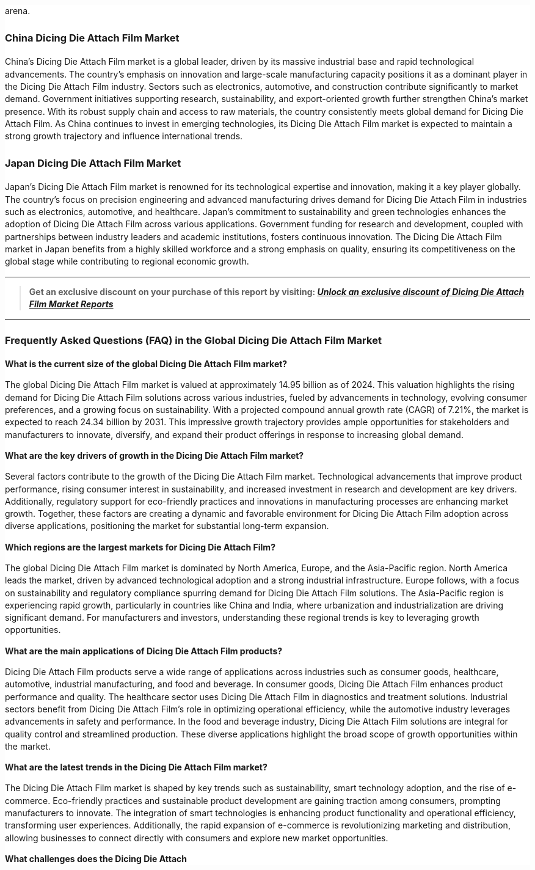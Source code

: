 arena.</p><h3>China Dicing Die Attach Film Market</h3><p>China&rsquo;s Dicing Die Attach Film market is a global leader, driven by its massive industrial base and rapid technological advancements. The country&rsquo;s emphasis on innovation and large-scale manufacturing capacity positions it as a dominant player in the Dicing Die Attach Film industry. Sectors such as electronics, automotive, and construction contribute significantly to market demand. Government initiatives supporting research, sustainability, and export-oriented growth further strengthen China&rsquo;s market presence. With its robust supply chain and access to raw materials, the country consistently meets global demand for Dicing Die Attach Film. As China continues to invest in emerging technologies, its Dicing Die Attach Film market is expected to maintain a strong growth trajectory and influence international trends.</p><h3>Japan Dicing Die Attach Film Market</h3><p>Japan&rsquo;s Dicing Die Attach Film market is renowned for its technological expertise and innovation, making it a key player globally. The country&rsquo;s focus on precision engineering and advanced manufacturing drives demand for Dicing Die Attach Film in industries such as electronics, automotive, and healthcare. Japan&rsquo;s commitment to sustainability and green technologies enhances the adoption of Dicing Die Attach Film across various applications. Government funding for research and development, coupled with partnerships between industry leaders and academic institutions, fosters continuous innovation. The Dicing Die Attach Film market in Japan benefits from a highly skilled workforce and a strong emphasis on quality, ensuring its competitiveness on the global stage while contributing to regional economic growth.</p><hr /><blockquote><p><strong>Get an exclusive discount on your purchase of this report by visiting: <em><a href="://marketresearchpulse.com/ask-for-discount/52316?utm_source=Github&amp;utm_medium=021">Unlock an exclusive discount of Dicing Die Attach Film Market Reports</a></em>&nbsp;</strong></p></blockquote><hr /><h3>Frequently Asked Questions (FAQ) in the Global Dicing Die Attach Film Market</h3><p><strong>What is the current size of the global Dicing Die Attach Film market?</strong></p><p>The global Dicing Die Attach Film market is valued at approximately 14.95 billion as of 2024. This valuation highlights the rising demand for Dicing Die Attach Film solutions across various industries, fueled by advancements in technology, evolving consumer preferences, and a growing focus on sustainability. With a projected compound annual growth rate (CAGR) of 7.21%, the market is expected to reach 24.34 billion by 2031. This impressive growth trajectory provides ample opportunities for stakeholders and manufacturers to innovate, diversify, and expand their product offerings in response to increasing global demand.</p><p><strong>What are the key drivers of growth in the Dicing Die Attach Film market?</strong></p><p>Several factors contribute to the growth of the Dicing Die Attach Film market. Technological advancements that improve product performance, rising consumer interest in sustainability, and increased investment in research and development are key drivers. Additionally, regulatory support for eco-friendly practices and innovations in manufacturing processes are enhancing market growth. Together, these factors are creating a dynamic and favorable environment for Dicing Die Attach Film adoption across diverse applications, positioning the market for substantial long-term expansion.</p><p><strong>Which regions are the largest markets for Dicing Die Attach Film?</strong></p><p>The global Dicing Die Attach Film market is dominated by North America, Europe, and the Asia-Pacific region. North America leads the market, driven by advanced technological adoption and a strong industrial infrastructure. Europe follows, with a focus on sustainability and regulatory compliance spurring demand for Dicing Die Attach Film solutions. The Asia-Pacific region is experiencing rapid growth, particularly in countries like China and India, where urbanization and industrialization are driving significant demand. For manufacturers and investors, understanding these regional trends is key to leveraging growth opportunities.</p><p><strong>What are the main applications of Dicing Die Attach Film products?</strong></p><p>Dicing Die Attach Film products serve a wide range of applications across industries such as consumer goods, healthcare, automotive, industrial manufacturing, and food and beverage. In consumer goods, Dicing Die Attach Film enhances product performance and quality. The healthcare sector uses Dicing Die Attach Film in diagnostics and treatment solutions. Industrial sectors benefit from Dicing Die Attach Film&rsquo;s role in optimizing operational efficiency, while the automotive industry leverages advancements in safety and performance. In the food and beverage industry, Dicing Die Attach Film solutions are integral for quality control and streamlined production. These diverse applications highlight the broad scope of growth opportunities within the market.</p><p><strong>What are the latest trends in the Dicing Die Attach Film market?</strong></p><p>The Dicing Die Attach Film market is shaped by key trends such as sustainability, smart technology adoption, and the rise of e-commerce. Eco-friendly practices and sustainable product development are gaining traction among consumers, prompting manufacturers to innovate. The integration of smart technologies is enhancing product functionality and operational efficiency, transforming user experiences. Additionally, the rapid expansion of e-commerce is revolutionizing marketing and distribution, allowing businesses to connect directly with consumers and explore new market opportunities.</p><p><strong>What challenges does the Dicing Die Attach